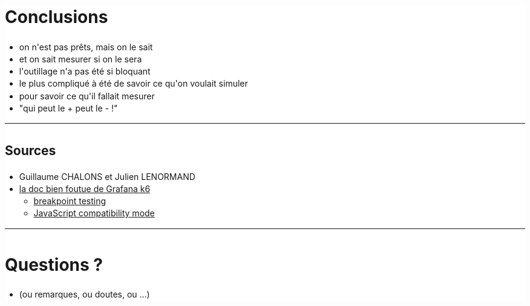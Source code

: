 
# Conclusions

* on n'est pas prêts, mais on le sait  
* et on sait mesurer si on le sera  
* l'outillage n'a pas été si bloquant  
* le plus compliqué à été de savoir ce qu'on voulait simuler  
* pour savoir ce qu'il fallait mesurer  
* "qui peut le + peut le - !"  

---

## Sources

* Guillaume CHALONS et Julien LENORMAND
* [la doc bien foutue de Grafana k6](https://grafana.com/docs/k6/)
  * [breakpoint testing](https://grafana.com/docs/k6/latest/testing-guides/test-types/breakpoint-testing/)
  * [JavaScript compatibility mode](https://grafana.com/docs/k6/latest/using-k6/javascript-typescript-compatibility-mode/)

---

# Questions ?

* (ou remarques, ou doutes, ou ...)
